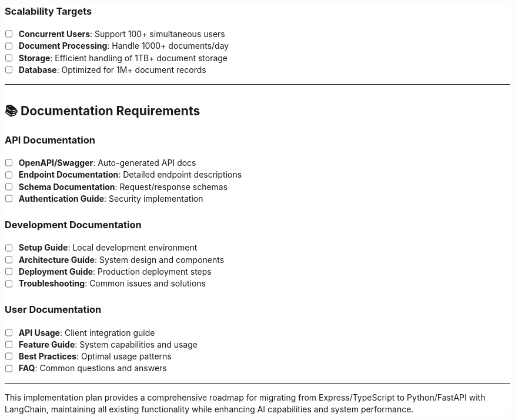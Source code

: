 ### Scalability Targets
- [ ] **Concurrent Users**: Support 100+ simultaneous users
- [ ] **Document Processing**: Handle 1000+ documents/day
- [ ] **Storage**: Efficient handling of 1TB+ document storage
- [ ] **Database**: Optimized for 1M+ document records

---

## 📚 Documentation Requirements

### API Documentation
- [ ] **OpenAPI/Swagger**: Auto-generated API docs
- [ ] **Endpoint Documentation**: Detailed endpoint descriptions
- [ ] **Schema Documentation**: Request/response schemas
- [ ] **Authentication Guide**: Security implementation

### Development Documentation
- [ ] **Setup Guide**: Local development environment
- [ ] **Architecture Guide**: System design and components
- [ ] **Deployment Guide**: Production deployment steps
- [ ] **Troubleshooting**: Common issues and solutions

### User Documentation
- [ ] **API Usage**: Client integration guide
- [ ] **Feature Guide**: System capabilities and usage
- [ ] **Best Practices**: Optimal usage patterns
- [ ] **FAQ**: Common questions and answers

---

This implementation plan provides a comprehensive roadmap for migrating from Express/TypeScript to Python/FastAPI with LangChain, maintaining all existing functionality while enhancing AI capabilities and system performance.
